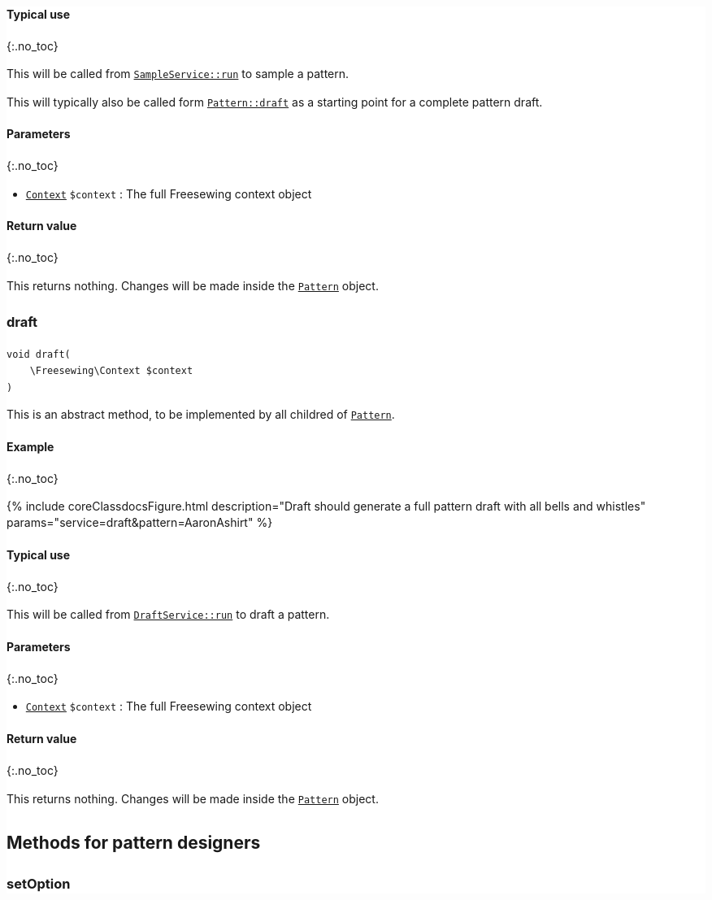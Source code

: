 #### Typical use
{:.no_toc}

This will be called from [`SampleService::run`](../../services/sampleservice#run) to sample a pattern.

This will typically also be called form [`Pattern::draft`](pattern#draft) as a starting point 
for a complete pattern draft.

#### Parameters
{:.no_toc}

- [`Context`](../../src/context) `$context` : The full Freesewing context object

#### Return value
{:.no_toc}

This returns nothing. Changes will be made inside the [`Pattern`](pattern) object.

### draft

```php?start_inline=1
void draft(
    \Freesewing\Context $context
)
```

This is an abstract method, to be implemented by all childred of [`Pattern`](pattern).

#### Example
{:.no_toc}

{% include coreClassdocsFigure.html
    description="Draft should generate a full pattern draft with all bells and whistles"
    params="service=draft&pattern=AaronAshirt"
%}

#### Typical use
{:.no_toc}

This will be called from [`DraftService::run`](../../services/draftservice#run) to draft a pattern.

#### Parameters
{:.no_toc}

- [`Context`](../../src/context) `$context` : The full Freesewing context object

#### Return value
{:.no_toc}

This returns nothing. Changes will be made inside the [`Pattern`](pattern) object.

## Methods for pattern designers

### setOption
